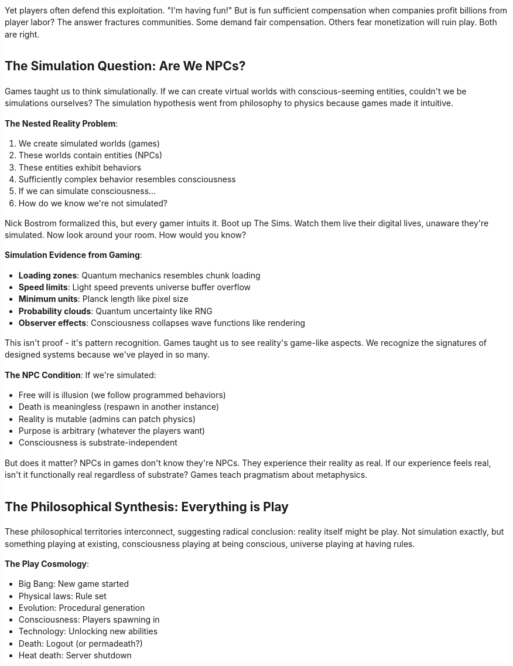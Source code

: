 Yet players often defend this exploitation. "I'm having fun!" But is fun sufficient compensation when companies profit billions from player labor? The answer fractures communities. Some demand fair compensation. Others fear monetization will ruin play. Both are right.

## The Simulation Question: Are We NPCs?

Games taught us to think simulationally. If we can create virtual worlds with conscious-seeming entities, couldn't we be simulations ourselves? The simulation hypothesis went from philosophy to physics because games made it intuitive.

**The Nested Reality Problem**:
1. We create simulated worlds (games)
2. These worlds contain entities (NPCs)
3. These entities exhibit behaviors
4. Sufficiently complex behavior resembles consciousness
5. If we can simulate consciousness...
6. How do we know we're not simulated?

Nick Bostrom formalized this, but every gamer intuits it. Boot up The Sims. Watch them live their digital lives, unaware they're simulated. Now look around your room. How would you know?

**Simulation Evidence from Gaming**:
- **Loading zones**: Quantum mechanics resembles chunk loading
- **Speed limits**: Light speed prevents universe buffer overflow
- **Minimum units**: Planck length like pixel size
- **Probability clouds**: Quantum uncertainty like RNG
- **Observer effects**: Consciousness collapses wave functions like rendering

This isn't proof - it's pattern recognition. Games taught us to see reality's game-like aspects. We recognize the signatures of designed systems because we've played in so many.

**The NPC Condition**:
If we're simulated:
- Free will is illusion (we follow programmed behaviors)
- Death is meaningless (respawn in another instance)
- Reality is mutable (admins can patch physics)
- Purpose is arbitrary (whatever the players want)
- Consciousness is substrate-independent

But does it matter? NPCs in games don't know they're NPCs. They experience their reality as real. If our experience feels real, isn't it functionally real regardless of substrate? Games teach pragmatism about metaphysics.

## The Philosophical Synthesis: Everything is Play

These philosophical territories interconnect, suggesting radical conclusion: reality itself might be play. Not simulation exactly, but something playing at existing, consciousness playing at being conscious, universe playing at having rules.

**The Play Cosmology**:
- Big Bang: New game started
- Physical laws: Rule set
- Evolution: Procedural generation
- Consciousness: Players spawning in
- Technology: Unlocking new abilities
- Death: Logout (or permadeath?)
- Heat death: Server shutdown
